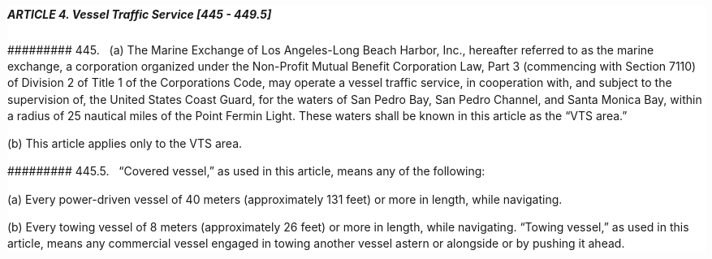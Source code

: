 






##### ARTICLE 4. Vessel Traffic Service [445 - 449.5]  

######### 445.  
(a) The Marine Exchange of Los Angeles-Long Beach Harbor, Inc., hereafter referred to as the marine exchange, a corporation organized under the Non-Profit Mutual Benefit Corporation Law, Part 3 (commencing with Section 7110) of Division 2 of Title 1 of the Corporations Code, may operate a vessel traffic service, in cooperation with, and subject to the supervision of, the United States Coast Guard, for the waters of San Pedro Bay, San Pedro Channel, and Santa Monica Bay, within a radius of 25 nautical miles of the Point Fermin Light.  These waters shall be known in this article as the “VTS area.”

(b) This article applies only to the VTS area.



######### 445.5.  
“Covered vessel,” as used in this article, means any of the following:

(a) Every power-driven vessel of 40 meters (approximately 131 feet) or more in length, while navigating.

(b) Every towing vessel of 8 meters (approximately 26 feet) or more in length, while navigating.  “Towing vessel,” as used in this article, means any commercial vessel engaged in towing another vessel astern or alongside or by pushing it ahead.


